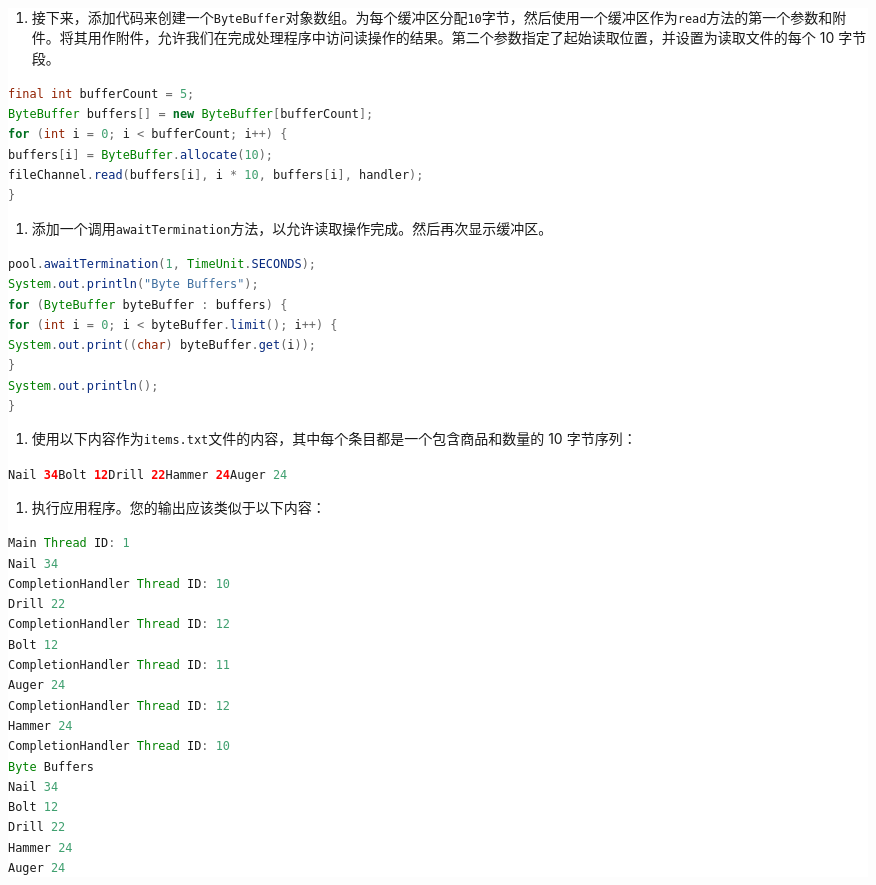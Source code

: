 1.  接下来，添加代码来创建一个`ByteBuffer`对象数组。为每个缓冲区分配`10`字节，然后使用一个缓冲区作为`read`方法的第一个参数和附件。将其用作附件，允许我们在完成处理程序中访问读操作的结果。第二个参数指定了起始读取位置，并设置为读取文件的每个 10 字节段。

```java
final int bufferCount = 5;
ByteBuffer buffers[] = new ByteBuffer[bufferCount];
for (int i = 0; i < bufferCount; i++) {
buffers[i] = ByteBuffer.allocate(10);
fileChannel.read(buffers[i], i * 10, buffers[i], handler);
}

```

1.  添加一个调用`awaitTermination`方法，以允许读取操作完成。然后再次显示缓冲区。

```java
pool.awaitTermination(1, TimeUnit.SECONDS);
System.out.println("Byte Buffers");
for (ByteBuffer byteBuffer : buffers) {
for (int i = 0; i < byteBuffer.limit(); i++) {
System.out.print((char) byteBuffer.get(i));
}
System.out.println();
}

```

1.  使用以下内容作为`items.txt`文件的内容，其中每个条目都是一个包含商品和数量的 10 字节序列：

```java
Nail 34Bolt 12Drill 22Hammer 24Auger 24

```

1.  执行应用程序。您的输出应该类似于以下内容：

```java
Main Thread ID: 1
Nail 34
CompletionHandler Thread ID: 10
Drill 22
CompletionHandler Thread ID: 12
Bolt 12
CompletionHandler Thread ID: 11
Auger 24
CompletionHandler Thread ID: 12
Hammer 24
CompletionHandler Thread ID: 10
Byte Buffers
Nail 34
Bolt 12
Drill 22
Hammer 24
Auger 24 

```
